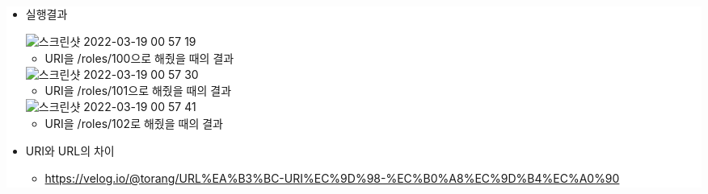 

+ 실행결과

  <img width="835" alt="스크린샷 2022-03-19 00 57 19" src="https://user-images.githubusercontent.com/88477839/159038660-aa06b3f4-ca25-4b23-8b7e-84717300b7ef.png">

  + URI을 /roles/100으로 해줬을 때의 결과

  <img width="835" alt="스크린샷 2022-03-19 00 57 30" src="https://user-images.githubusercontent.com/88477839/159038955-b7033e03-f793-4417-971d-856b500f83e0.png">

  + URI을 /roles/101으로 해줬을 때의 결과

  <img width="838" alt="스크린샷 2022-03-19 00 57 41" src="https://user-images.githubusercontent.com/88477839/159039101-d7dd6a70-4ad1-4c3f-aaf5-c9fc11072c8c.png">

  + URI을 /roles/102로 해줬을 때의 결과

  

+ URI와 URL의 차이
  + https://velog.io/@torang/URL%EA%B3%BC-URI%EC%9D%98-%EC%B0%A8%EC%9D%B4%EC%A0%90









